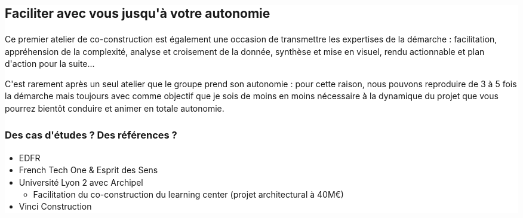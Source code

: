 ## Faciliter avec vous jusqu'à votre autonomie

Ce premier atelier de co-construction est également une occasion de transmettre les expertises de la démarche : facilitation, appréhension de la complexité, analyse et croisement de la donnée, synthèse et mise en visuel, rendu actionnable et plan d'action pour la suite...

C'est rarement après un seul atelier que le groupe prend son autonomie : pour cette raison, nous pouvons reproduire de 3 à 5 fois la démarche mais toujours avec comme objectif que je sois de moins en moins nécessaire à la dynamique du projet que vous pourrez bientôt conduire et animer en totale autonomie.

### Des cas d'études ? Des références ?

- EDFR
- French Tech One & Esprit des Sens
- Université Lyon 2 avec Archipel
    - Facilitation du co-construction du learning center (projet architectural à 40M€)
- Vinci Construction